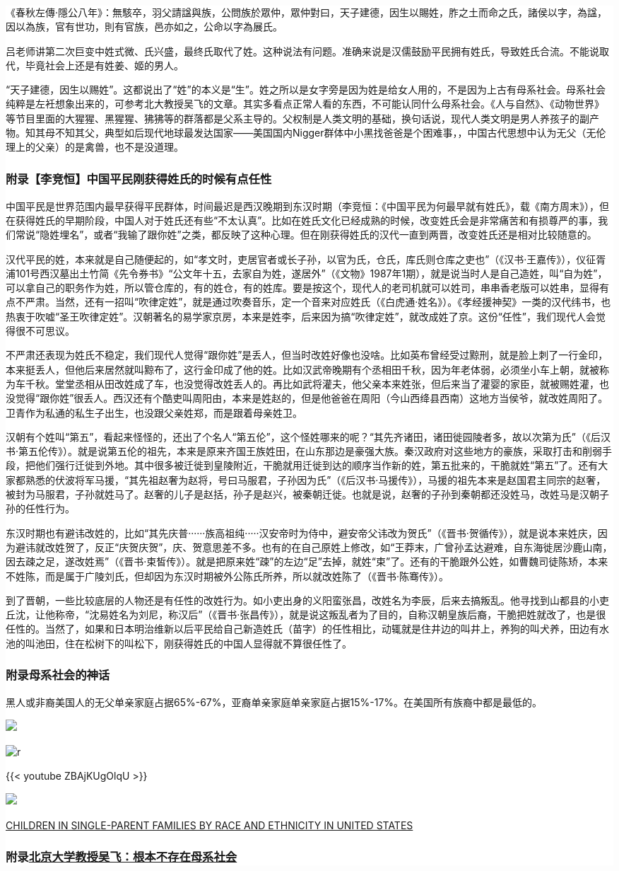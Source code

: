 《春秋左傳·隱公八年》：無駭卒，羽父請諡與族，公問族於眾仲，眾仲對曰，天子建德，因生以賜姓，胙之土而命之氏，諸侯以字，為諡，因以為族，官有世功，則有官族，邑亦如之，公命以字為展氏。

吕老师讲第二次巨变中姓式微、氏兴盛，最终氏取代了姓。这种说法有问题。准确来说是汉儒鼓励平民拥有姓氏，导致姓氏合流。不能说取代，毕竟社会上还是有姓姜、姬的男人。

“天子建德，因生以赐姓”。这都说出了“姓”的本义是“生”。姓之所以是女字旁是因为姓是给女人用的，不是因为上古有母系社会。母系社会纯粹是左衽想象出来的，可参考北大教授吴飞的文章。其实多看点正常人看的东西，不可能认同什么母系社会。《人与自然》、《动物世界》等节目里面的大猩猩、黑猩猩、狒狒等的群落都是父系主导的。父权制是人类文明的基础，换句话说，现代人类文明是男人养孩子的副产物。知其母不知其父，典型如后现代地球最发达国家——美国国内Nigger群体中小黑找爸爸是个困难事，，中国古代思想中认为无父（无伦理上的父亲）的是禽兽，也不是没道理。

### 附录【李竞恒】中国平民刚获得姓氏的时候有点任性

中国平民是世界范围内最早获得平民群体，时间最迟是西汉晚期到东汉时期（李竞恒：《中国平民为何最早就有姓氏》，载《南方周末》），但在获得姓氏的早期阶段，中国人对于姓氏还有些“不太认真”。比如在姓氏文化已经成熟的时候，改变姓氏会是非常痛苦和有损尊严的事，我们常说“隐姓埋名”，或者“我输了跟你姓”之类，都反映了这种心理。但在刚获得姓氏的汉代一直到两晋，改变姓氏还是相对比较随意的。

汉代平民的姓，本来就是自己随便起的，如“孝文时，吏居官者或长子孙，以官为氏，仓氏，库氏则仓库之吏也”（《汉书·王嘉传》），仪征胥浦101号西汉墓出土竹简《先令券书》“公文年十五，去家自为姓，遂居外”（《文物》1987年1期），就是说当时人是自己造姓，叫“自为姓”，可以拿自己的职务作为姓，所以管仓库的，有的姓仓，有的姓库。要是按这个，现代人的老司机就可以姓司，串串香老版可以姓串，显得有点不严肃。当然，还有一招叫“吹律定姓”，就是通过吹奏音乐，定一个音来对应姓氏（《白虎通·姓名》）。《孝经援神契》一类的汉代纬书，也热衷于吹嘘“圣王吹律定姓”。汉朝著名的易学家京房，本来是姓李，后来因为搞“吹律定姓”，就改成姓了京。这份“任性”，我们现代人会觉得很不可思议。

不严肃还表现为姓氏不稳定，我们现代人觉得“跟你姓”是丢人，但当时改姓好像也没啥。比如英布曾经受过黥刑，就是脸上刺了一行金印，本来挺丢人，但他后来居然就叫黥布了，这行金印成了他的姓。比如汉武帝晚期有个丞相田千秋，因为年老体弱，必须坐小车上朝，就被称为车千秋。堂堂丞相从田改姓成了车，也没觉得改姓丢人的。再比如武将灌夫，他父亲本来姓张，但后来当了灌婴的家臣，就被赐姓灌，也没觉得“跟你姓”很丢人。西汉还有个酷吏叫周阳由，本来是姓赵的，但是他爸爸在周阳（今山西绛县西南）这地方当侯爷，就改姓周阳了。卫青作为私通的私生子出生，也没跟父亲姓郑，而是跟着母亲姓卫。

汉朝有个姓叫“第五”，看起来怪怪的，还出了个名人“第五伦”，这个怪姓哪来的呢？“其先齐诸田，诸田徙园陵者多，故以次第为氏”（《后汉书·第五伦传》）。就是说第五伦的祖先，本来是原来齐国王族姓田，在山东那边是豪强大族。秦汉政府对这些地方的豪族，采取打击和削弱手段，把他们强行迁徙到外地。其中很多被迁徙到皇陵附近，干脆就用迁徙到达的顺序当作新的姓，第五批来的，干脆就姓“第五”了。还有大家都熟悉的伏波将军马援，“其先祖赵奢为赵将，号曰马服君，子孙因为氏”（《后汉书·马援传》），马援的祖先本来是赵国君主同宗的赵奢，被封为马服君，子孙就姓马了。赵奢的儿子是赵括，孙子是赵兴，被秦朝迁徙。也就是说，赵奢的子孙到秦朝都还没姓马，改姓马是汉朝子孙的任性行为。

东汉时期也有避讳改姓的，比如“其先庆普······族高祖纯·····汉安帝时为侍中，避安帝父讳改为贺氏”（《晋书·贺循传》），就是说本来姓庆，因为避讳就改姓贺了，反正“庆贺庆贺”，庆、贺意思差不多。也有的在自己原姓上修改，如“王莽末，广曾孙孟达避难，自东海徙居沙鹿山南，因去疎之足，遂改姓焉”（《晋书·束皙传》）。就是把原来姓“疎”的左边“足”去掉，就姓“束”了。还有的干脆跟外公姓，如曹魏司徒陈矫，本来不姓陈，而是属于广陵刘氏，但却因为东汉时期被外公陈氏所养，所以就改姓陈了（《晋书·陈骞传》）。

到了晋朝，一些比较底层的人物还是有任性的改姓行为。如小吏出身的义阳蛮张昌，改姓名为李辰，后来去搞叛乱。他寻找到山都县的小吏丘沈，让他称帝，“沈易姓名为刘尼，称汉后”（《晋书·张昌传》），就是说这叛乱者为了目的，自称汉朝皇族后裔，干脆把姓就改了，也是很任性的。当然了，如果和日本明治维新以后平民给自己新造姓氏（苗字）的任性相比，动辄就是住井边的叫井上，养狗的叫犬养，田边有水池的叫池田，住在松树下的叫松下，刚获得姓氏的中国人显得就不算很任性了。

### 附录母系社会的神话

黑人或非裔美国人的无父单亲家庭占据65%-67%，亚裔单亲家庭单亲家庭占据15%-17%。在美国所有族裔中都是最低的。

![](https://cdn.jsdelivr.net/gh/Rosefinch-Midsummer/MyImagesHost01/img/v2-488369f9b5749b12f595bfeb3ec8ff2d_1440w.jpg)



![r](https://pica.zhimg.com/80/v2-2f9e5773e776f618a0243e638b80e935_1440w.webp?source=1940ef5c)

{{< youtube ZBAjKUgOlqU >}}


![](https://cdn.jsdelivr.net/gh/Rosefinch-Midsummer/MyImagesHost01/img/20230622214415.png)


[CHILDREN IN SINGLE-PARENT FAMILIES BY RACE AND ETHNICITY IN UNITED STATES](https://datacenter.aecf.org/data/tables/107-children-in-single-parent-families-by-race-and-ethnicity)

### 附录[北京大学教授吴飞：根本不存在母系社会](https://zhuanlan.zhihu.com/p/45800491)

